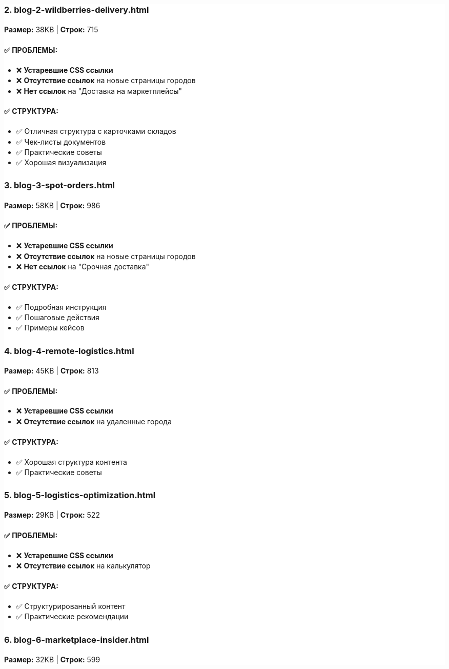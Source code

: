 ### **2. blog-2-wildberries-delivery.html**
**Размер:** 38KB | **Строк:** 715

#### **✅ ПРОБЛЕМЫ:**
- ❌ **Устаревшие CSS ссылки**
- ❌ **Отсутствие ссылок** на новые страницы городов
- ❌ **Нет ссылок** на "Доставка на маркетплейсы"

#### **✅ СТРУКТУРА:**
- ✅ Отличная структура с карточками складов
- ✅ Чек-листы документов
- ✅ Практические советы
- ✅ Хорошая визуализация

### **3. blog-3-spot-orders.html**
**Размер:** 58KB | **Строк:** 986

#### **✅ ПРОБЛЕМЫ:**
- ❌ **Устаревшие CSS ссылки**
- ❌ **Отсутствие ссылок** на новые страницы городов
- ❌ **Нет ссылок** на "Срочная доставка"

#### **✅ СТРУКТУРА:**
- ✅ Подробная инструкция
- ✅ Пошаговые действия
- ✅ Примеры кейсов

### **4. blog-4-remote-logistics.html**
**Размер:** 45KB | **Строк:** 813

#### **✅ ПРОБЛЕМЫ:**
- ❌ **Устаревшие CSS ссылки**
- ❌ **Отсутствие ссылок** на удаленные города

#### **✅ СТРУКТУРА:**
- ✅ Хорошая структура контента
- ✅ Практические советы

### **5. blog-5-logistics-optimization.html**
**Размер:** 29KB | **Строк:** 522

#### **✅ ПРОБЛЕМЫ:**
- ❌ **Устаревшие CSS ссылки**
- ❌ **Отсутствие ссылок** на калькулятор

#### **✅ СТРУКТУРА:**
- ✅ Структурированный контент
- ✅ Практические рекомендации

### **6. blog-6-marketplace-insider.html**
**Размер:** 32KB | **Строк:** 599
